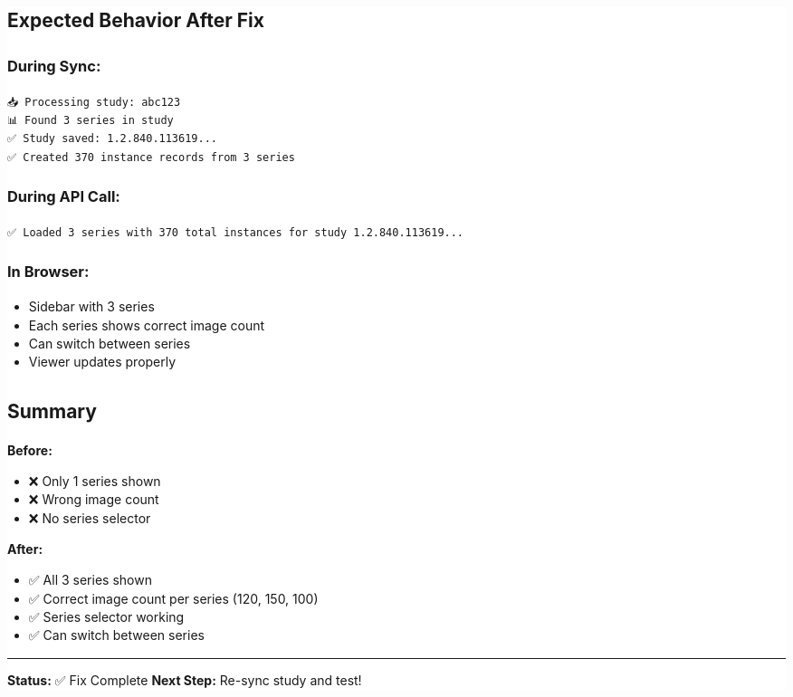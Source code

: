 ## Expected Behavior After Fix

### During Sync:
```
📥 Processing study: abc123
📊 Found 3 series in study
✅ Study saved: 1.2.840.113619...
✅ Created 370 instance records from 3 series
```

### During API Call:
```
✅ Loaded 3 series with 370 total instances for study 1.2.840.113619...
```

### In Browser:
- Sidebar with 3 series
- Each series shows correct image count
- Can switch between series
- Viewer updates properly

## Summary

**Before:**
- ❌ Only 1 series shown
- ❌ Wrong image count
- ❌ No series selector

**After:**
- ✅ All 3 series shown
- ✅ Correct image count per series (120, 150, 100)
- ✅ Series selector working
- ✅ Can switch between series

---

**Status:** ✅ Fix Complete
**Next Step:** Re-sync study and test!
